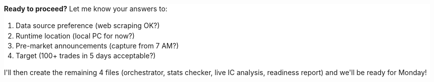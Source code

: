 
**Ready to proceed?** Let me know your answers to:
1. Data source preference (web scraping OK?)
2. Runtime location (local PC for now?)
3. Pre-market announcements (capture from 7 AM?)
4. Target (100+ trades in 5 days acceptable?)

I'll then create the remaining 4 files (orchestrator, stats checker, live IC analysis, readiness report) and we'll be ready for Monday!
